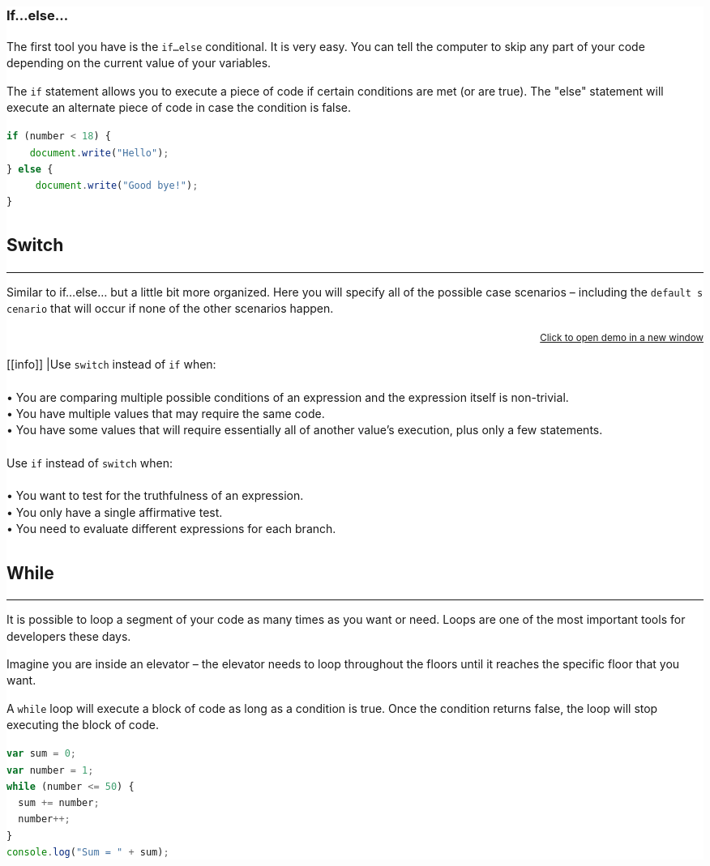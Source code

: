 ### If…else…

The first tool you have is the `if…else` conditional.  It is very easy.  You can tell the computer to skip any part of your code depending on the current value of your variables.

The `if` statement allows you to execute a piece of code if certain conditions are met (or are true).  The "else" statement will execute an alternate piece of code in case the condition is false.

```javascript
if (number < 18) {
    document.write("Hello");
} else {
     document.write("Good bye!");
}
```

## Switch
***

Similar to if…else… but a little bit more organized.  Here you will specify all of the possible case scenarios – including the `default scenario` that will occur if none of the other scenarios happen.

<iframe src="https://repl.it/F2EK/5?lite=true" frameborder="0" sandbox="allow-forms allow-pointer-lock allow-popups allow-same-origin allow-scripts allow-modals" width="100%" height="400px" scrolling="no" allowtransparency="true" allowfullscreen="true"></iframe>

<div align="right"><small><a href="https://repl.it/F2EK/5?lite=true">Click to open demo in a new window</a></small></div>

[[info]]
|Use `switch` instead of `if` when:<br><br>• You are comparing multiple possible conditions of an expression and the expression itself is non-trivial.<br>• You have multiple values that may require the same code.<br>• You have some values that will require essentially all of another value’s execution, plus only a few statements.<br><br>Use `if` instead of `switch` when:<br><br>• You want to test for the truthfulness of an expression.<br>• You only have a single affirmative test.<br>• You need to evaluate different expressions for each branch.


## While
***

It is possible to loop a segment of your code as many times as you want or need.  Loops are one of the most important tools for developers these days.

Imagine you are inside an elevator – the elevator needs to loop throughout the floors until it reaches the specific floor that you want.

A `while` loop will execute a block of code as long as a condition is true.  Once the condition returns false, the loop will stop executing the block of code.

```javascript
var sum = 0;
var number = 1;
while (number <= 50) {
  sum += number;
  number++;
}
console.log("Sum = " + sum);
```
